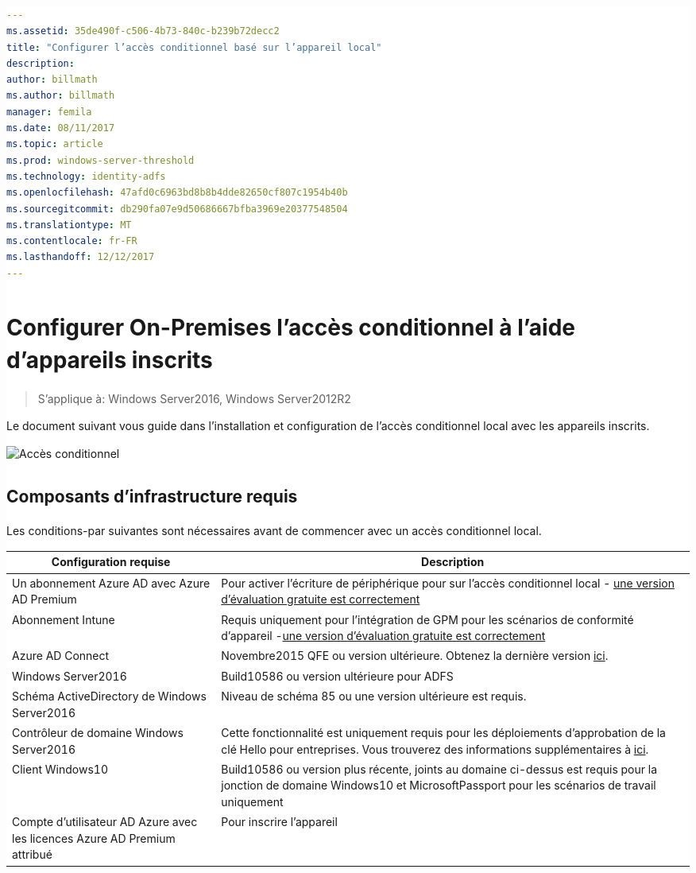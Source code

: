 ```yaml
---
ms.assetid: 35de490f-c506-4b73-840c-b239b72decc2
title: "Configurer l’accès conditionnel basé sur l’appareil local"
description: 
author: billmath
ms.author: billmath
manager: femila
ms.date: 08/11/2017
ms.topic: article
ms.prod: windows-server-threshold
ms.technology: identity-adfs
ms.openlocfilehash: 47afd0c6963bd8b8b4dde82650cf807c1954b40b
ms.sourcegitcommit: db290fa07e9d50686667bfba3969e20377548504
ms.translationtype: MT
ms.contentlocale: fr-FR
ms.lasthandoff: 12/12/2017
---
```

# <a name="configure-on-premises-conditional-access-using-registered-devices"></a>Configurer On-Premises l’accès conditionnel à l’aide d’appareils inscrits

>S’applique à: Windows Server2016, Windows Server2012R2  

Le document suivant vous guide dans l’installation et configuration de l’accès conditionnel local avec les appareils inscrits.

![Accès conditionnel](media/Using-Device-based-Conditional-Access-on-Premises/ADFS_ITPRO4.png)  

## <a name="infrastructure-pre-requisites"></a>Composants d’infrastructure requis
Les conditions-par suivantes sont nécessaires avant de commencer avec un accès conditionnel local. 

|Configuration requise|Description
|-----|-----
|Un abonnement Azure AD avec Azure AD Premium | Pour activer l’écriture de périphérique pour sur l’accès conditionnel local - [une version d’évaluation gratuite est correctement](https://azure.microsoft.com/en-us/trial/get-started-active-directory/)  
|Abonnement Intune|Requis uniquement pour l’intégration de GPM pour les scénarios de conformité d’appareil -[une version d’évaluation gratuite est correctement](https://portal.office.com/Signup/Signup.aspx?OfferId=40BE278A-DFD1-470a-9EF7-9F2596EA7FF9&dl=INTUNE_A&ali=1#0)
|Azure AD Connect|Novembre2015 QFE ou version ultérieure.  Obtenez la dernière version [ici](https://www.microsoft.com/en-us/download/details.aspx?id=47594).  
|Windows Server2016|Build10586 ou version ultérieure pour ADFS  
|Schéma ActiveDirectory de Windows Server2016|Niveau de schéma 85 ou une version ultérieure est requis.
|Contrôleur de domaine Windows Server2016|Cette fonctionnalité est uniquement requis pour les déploiements d’approbation de la clé Hello pour entreprises.  Vous trouverez des informations supplémentaires à [ici](https://aka.ms/whfbdocs).  
|Client Windows10|Build10586 ou version plus récente, joints au domaine ci-dessus est requis pour la jonction de domaine Windows10 et MicrosoftPassport pour les scénarios de travail uniquement  
|Compte d’utilisateur AD Azure avec les licences Azure AD Premium attribué|Pour inscrire l’appareil  
